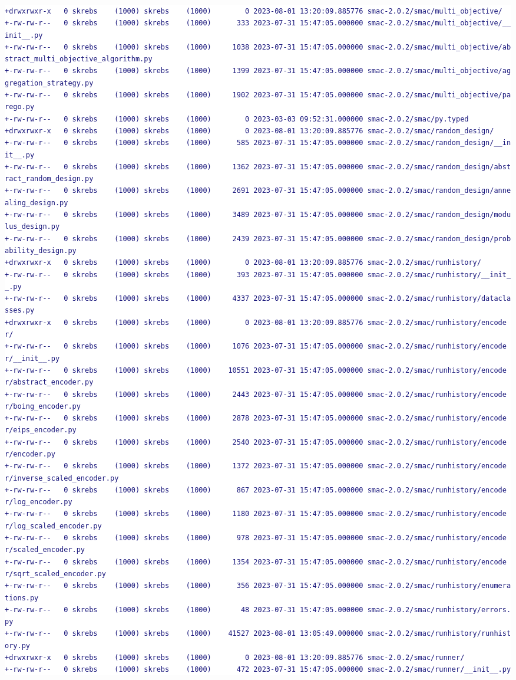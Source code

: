 ```diff
+drwxrwxr-x   0 skrebs    (1000) skrebs    (1000)        0 2023-08-01 13:20:09.885776 smac-2.0.2/smac/multi_objective/
+-rw-rw-r--   0 skrebs    (1000) skrebs    (1000)      333 2023-07-31 15:47:05.000000 smac-2.0.2/smac/multi_objective/__init__.py
+-rw-rw-r--   0 skrebs    (1000) skrebs    (1000)     1038 2023-07-31 15:47:05.000000 smac-2.0.2/smac/multi_objective/abstract_multi_objective_algorithm.py
+-rw-rw-r--   0 skrebs    (1000) skrebs    (1000)     1399 2023-07-31 15:47:05.000000 smac-2.0.2/smac/multi_objective/aggregation_strategy.py
+-rw-rw-r--   0 skrebs    (1000) skrebs    (1000)     1902 2023-07-31 15:47:05.000000 smac-2.0.2/smac/multi_objective/parego.py
+-rw-rw-r--   0 skrebs    (1000) skrebs    (1000)        0 2023-03-03 09:52:31.000000 smac-2.0.2/smac/py.typed
+drwxrwxr-x   0 skrebs    (1000) skrebs    (1000)        0 2023-08-01 13:20:09.885776 smac-2.0.2/smac/random_design/
+-rw-rw-r--   0 skrebs    (1000) skrebs    (1000)      585 2023-07-31 15:47:05.000000 smac-2.0.2/smac/random_design/__init__.py
+-rw-rw-r--   0 skrebs    (1000) skrebs    (1000)     1362 2023-07-31 15:47:05.000000 smac-2.0.2/smac/random_design/abstract_random_design.py
+-rw-rw-r--   0 skrebs    (1000) skrebs    (1000)     2691 2023-07-31 15:47:05.000000 smac-2.0.2/smac/random_design/annealing_design.py
+-rw-rw-r--   0 skrebs    (1000) skrebs    (1000)     3489 2023-07-31 15:47:05.000000 smac-2.0.2/smac/random_design/modulus_design.py
+-rw-rw-r--   0 skrebs    (1000) skrebs    (1000)     2439 2023-07-31 15:47:05.000000 smac-2.0.2/smac/random_design/probability_design.py
+drwxrwxr-x   0 skrebs    (1000) skrebs    (1000)        0 2023-08-01 13:20:09.885776 smac-2.0.2/smac/runhistory/
+-rw-rw-r--   0 skrebs    (1000) skrebs    (1000)      393 2023-07-31 15:47:05.000000 smac-2.0.2/smac/runhistory/__init__.py
+-rw-rw-r--   0 skrebs    (1000) skrebs    (1000)     4337 2023-07-31 15:47:05.000000 smac-2.0.2/smac/runhistory/dataclasses.py
+drwxrwxr-x   0 skrebs    (1000) skrebs    (1000)        0 2023-08-01 13:20:09.885776 smac-2.0.2/smac/runhistory/encoder/
+-rw-rw-r--   0 skrebs    (1000) skrebs    (1000)     1076 2023-07-31 15:47:05.000000 smac-2.0.2/smac/runhistory/encoder/__init__.py
+-rw-rw-r--   0 skrebs    (1000) skrebs    (1000)    10551 2023-07-31 15:47:05.000000 smac-2.0.2/smac/runhistory/encoder/abstract_encoder.py
+-rw-rw-r--   0 skrebs    (1000) skrebs    (1000)     2443 2023-07-31 15:47:05.000000 smac-2.0.2/smac/runhistory/encoder/boing_encoder.py
+-rw-rw-r--   0 skrebs    (1000) skrebs    (1000)     2878 2023-07-31 15:47:05.000000 smac-2.0.2/smac/runhistory/encoder/eips_encoder.py
+-rw-rw-r--   0 skrebs    (1000) skrebs    (1000)     2540 2023-07-31 15:47:05.000000 smac-2.0.2/smac/runhistory/encoder/encoder.py
+-rw-rw-r--   0 skrebs    (1000) skrebs    (1000)     1372 2023-07-31 15:47:05.000000 smac-2.0.2/smac/runhistory/encoder/inverse_scaled_encoder.py
+-rw-rw-r--   0 skrebs    (1000) skrebs    (1000)      867 2023-07-31 15:47:05.000000 smac-2.0.2/smac/runhistory/encoder/log_encoder.py
+-rw-rw-r--   0 skrebs    (1000) skrebs    (1000)     1180 2023-07-31 15:47:05.000000 smac-2.0.2/smac/runhistory/encoder/log_scaled_encoder.py
+-rw-rw-r--   0 skrebs    (1000) skrebs    (1000)      978 2023-07-31 15:47:05.000000 smac-2.0.2/smac/runhistory/encoder/scaled_encoder.py
+-rw-rw-r--   0 skrebs    (1000) skrebs    (1000)     1354 2023-07-31 15:47:05.000000 smac-2.0.2/smac/runhistory/encoder/sqrt_scaled_encoder.py
+-rw-rw-r--   0 skrebs    (1000) skrebs    (1000)      356 2023-07-31 15:47:05.000000 smac-2.0.2/smac/runhistory/enumerations.py
+-rw-rw-r--   0 skrebs    (1000) skrebs    (1000)       48 2023-07-31 15:47:05.000000 smac-2.0.2/smac/runhistory/errors.py
+-rw-rw-r--   0 skrebs    (1000) skrebs    (1000)    41527 2023-08-01 13:05:49.000000 smac-2.0.2/smac/runhistory/runhistory.py
+drwxrwxr-x   0 skrebs    (1000) skrebs    (1000)        0 2023-08-01 13:20:09.885776 smac-2.0.2/smac/runner/
+-rw-rw-r--   0 skrebs    (1000) skrebs    (1000)      472 2023-07-31 15:47:05.000000 smac-2.0.2/smac/runner/__init__.py
```